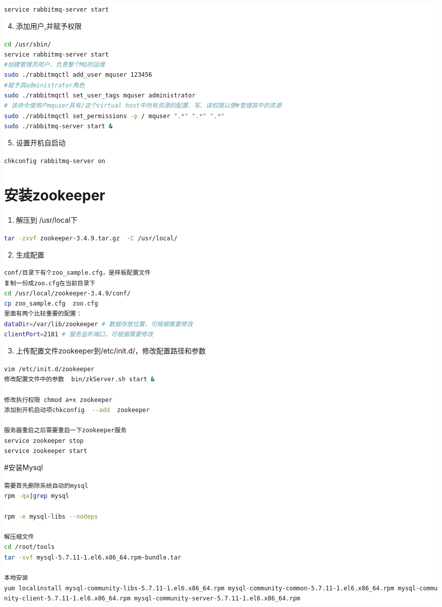 ```bash
service rabbitmq-server start
```

4. 添加用户,并赋予权限
```bash 
cd /usr/sbin/
service rabbitmq-server start
#创建管理员用户，负责整个MQ的运维
sudo ./rabbitmqctl add_user mquser 123456
#赋予其administrator角色
sudo ./rabbitmqctl set_user_tags mquser administrator 
# 该命令使用户mquser具有/这个virtual host中所有资源的配置、写、读权限以便#管理其中的资源
sudo ./rabbitmqctl set_permissions -p / mquser ".*" ".*" ".*"
sudo ./rabbitmq-server start & 
```
5. 设置开机自启动
```bash 
chkconfig rabbitmq-server on
```

# 安装zookeeper

1. 解压到 /usr/local下
```bash 
tar -zxvf zookeeper-3.4.9.tar.gz  -C /usr/local/
```
2. 生成配置
```bash
conf/目录下有个zoo_sample.cfg，是样板配置文件
复制一份成zoo.cfg在当前目录下
cd /usr/local/zookeeper-3.4.9/conf/
cp zoo_sample.cfg  zoo.cfg
里面有两个比较重要的配置：
dataDir=/var/lib/zookeeper # 数据存放位置，可根据需要修改
clientPort=2181 # 服务监听端口，可根据需要修改
```

3. 上传配置文件zookeeper到/etc/init.d/，修改配置路径和参数
```bash
vim /etc/init.d/zookeeper
修改配置文件中的参数  bin/zkServer.sh start &

修改执行权限 chmod a+x zookeeper
添加到开机启动项chkconfig  --add  zookeeper

服务器重启之后需要重启一下zookeeper服务
service zookeeper stop 
service zookeeper start
```


#安装Mysql
```bash
需要首先删除系统自动的mysql
rpm -qa|grep mysql

rpm -e mysql-libs --nodeps

解压缩文件
cd /root/tools
tar -xvf mysql-5.7.11-1.el6.x86_64.rpm-bundle.tar

本地安装
yum localinstall mysql-community-libs-5.7.11-1.el6.x86_64.rpm mysql-community-common-5.7.11-1.el6.x86_64.rpm mysql-community-client-5.7.11-1.el6.x86_64.rpm mysql-community-server-5.7.11-1.el6.x86_64.rpm 
```